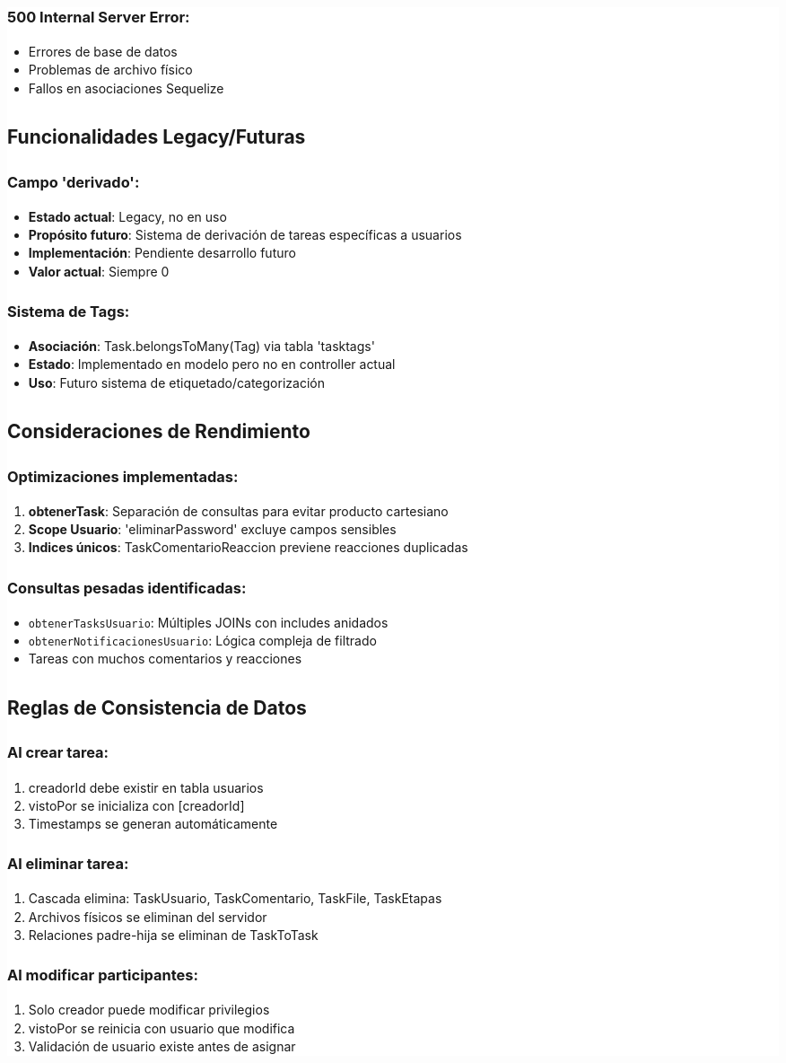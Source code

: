 ### 500 Internal Server Error:
- Errores de base de datos
- Problemas de archivo físico
- Fallos en asociaciones Sequelize

## Funcionalidades Legacy/Futuras

### Campo 'derivado':
- **Estado actual**: Legacy, no en uso
- **Propósito futuro**: Sistema de derivación de tareas específicas a usuarios
- **Implementación**: Pendiente desarrollo futuro
- **Valor actual**: Siempre 0

### Sistema de Tags:
- **Asociación**: Task.belongsToMany(Tag) via tabla 'tasktags'
- **Estado**: Implementado en modelo pero no en controller actual
- **Uso**: Futuro sistema de etiquetado/categorización

## Consideraciones de Rendimiento

### Optimizaciones implementadas:
1. **obtenerTask**: Separación de consultas para evitar producto cartesiano
2. **Scope Usuario**: 'eliminarPassword' excluye campos sensibles
3. **Indices únicos**: TaskComentarioReaccion previene reacciones duplicadas

### Consultas pesadas identificadas:
- `obtenerTasksUsuario`: Múltiples JOINs con includes anidados
- `obtenerNotificacionesUsuario`: Lógica compleja de filtrado
- Tareas con muchos comentarios y reacciones

## Reglas de Consistencia de Datos

### Al crear tarea:
1. creadorId debe existir en tabla usuarios
2. vistoPor se inicializa con [creadorId]
3. Timestamps se generan automáticamente

### Al eliminar tarea:
1. Cascada elimina: TaskUsuario, TaskComentario, TaskFile, TaskEtapas
2. Archivos físicos se eliminan del servidor
3. Relaciones padre-hija se eliminan de TaskToTask

### Al modificar participantes:
1. Solo creador puede modificar privilegios
2. vistoPor se reinicia con usuario que modifica
3. Validación de usuario existe antes de asignar
